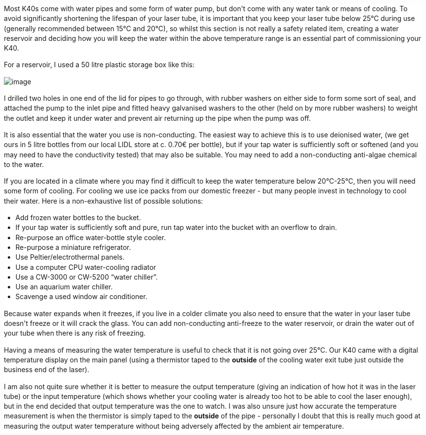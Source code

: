 Most K40s come with water pipes and some form of water pump, but don't come with any water tank or means of cooling. To avoid significantly shortening the lifespan of your laser tube, it is important that you keep your laser tube below 25°C during use (generally recommended between 15°C and 20°C), so whilst this section is not really a safety related item, creating a water reservoir and deciding how you will keep the water within the above temperature range is an essential part of commissioning your K40. 

For a reservoir, I used a 50 litre plastic storage box like this:

![image](https://user-images.githubusercontent.com/3001893/127775469-04944050-076a-4864-a1d8-904f013b60e9.png)

I drilled two holes in one end of the lid for pipes to go through, with rubber washers on either side to form some sort of seal, and attached the pump to the inlet pipe and fitted heavy galvanised washers to the other (held on by more rubber washers) to weight the outlet and keep it under water and prevent air returning up the pipe when the pump was off.

It is also essential that the water you use is non-conducting. The easiest way to achieve this is to use deionised water, (we get ours in 5 litre bottles from our local LIDL store at c. 0.70€ per bottle), but if your tap water is sufficiently soft or softened (and you may need to have the conductivity tested) that may also be suitable. You may need to add a non-conducting anti-algae chemical to the water.

If you are located in a climate where you may find it difficult to keep the water temperature below 20°C-25°C, then you will need some form of cooling. For cooling we use ice packs from our domestic freezer - but many people invest in technology to cool their water. Here is a non-exhaustive list of possible solutions:

* Add frozen water bottles to the bucket.
* If your tap water is sufficiently soft and pure, run tap water into the bucket with an overflow to drain.
* Re-purpose an office water-bottle style cooler.
* Re-purpose a miniature refrigerator.
* Use Peltier/electrothermal panels.
* Use a computer CPU water-cooling radiator
* Use a CW-3000 or CW-5200 “water chiller”.
* Use an aquarium water chiller.
* Scavenge a used window air conditioner.

Because water expands when it freezes, if you live in a colder climate you also need to ensure that the water in your laser tube doesn't freeze or it will crack the glass. You can add non-conducting anti-freeze to the water reservoir, or drain the water out of your tube when there is any risk of freezing.

Having a means of measuring the water temperature is useful to check that it is not going over 25°C. Our K40 came with a digital temperature display on the main panel (using a thermistor taped to the **outside** of the cooling water exit tube just outside the business end of the laser). 

I am also not quite sure whether it is better to measure the output temperature (giving an indication of how hot it was in the laser tube) or the input temperature (which shows whether your cooling water is already too hot to be able to cool the laser enough), but in the end decided that output temperature was the one to watch. I was also unsure just how accurate the temperature measurement is when the thermistor is simply taped to the **outside** of the pipe - personally I doubt that this is really much good at measuring the output water temperature without being adversely affected by the ambient air temperature. 
